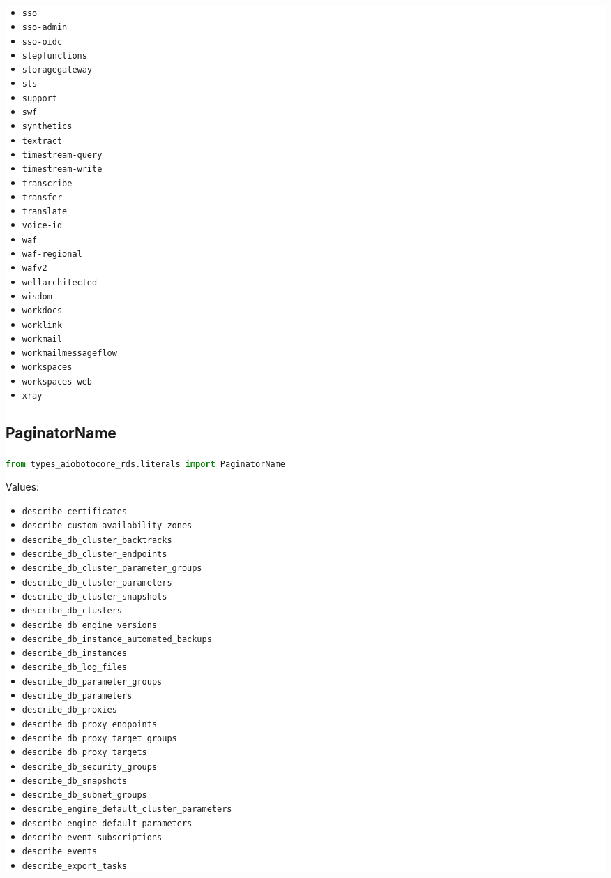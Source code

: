 - `sso`
- `sso-admin`
- `sso-oidc`
- `stepfunctions`
- `storagegateway`
- `sts`
- `support`
- `swf`
- `synthetics`
- `textract`
- `timestream-query`
- `timestream-write`
- `transcribe`
- `transfer`
- `translate`
- `voice-id`
- `waf`
- `waf-regional`
- `wafv2`
- `wellarchitected`
- `wisdom`
- `workdocs`
- `worklink`
- `workmail`
- `workmailmessageflow`
- `workspaces`
- `workspaces-web`
- `xray`

<a id="paginatorname"></a>

## PaginatorName

```python
from types_aiobotocore_rds.literals import PaginatorName
```

Values:

- `describe_certificates`
- `describe_custom_availability_zones`
- `describe_db_cluster_backtracks`
- `describe_db_cluster_endpoints`
- `describe_db_cluster_parameter_groups`
- `describe_db_cluster_parameters`
- `describe_db_cluster_snapshots`
- `describe_db_clusters`
- `describe_db_engine_versions`
- `describe_db_instance_automated_backups`
- `describe_db_instances`
- `describe_db_log_files`
- `describe_db_parameter_groups`
- `describe_db_parameters`
- `describe_db_proxies`
- `describe_db_proxy_endpoints`
- `describe_db_proxy_target_groups`
- `describe_db_proxy_targets`
- `describe_db_security_groups`
- `describe_db_snapshots`
- `describe_db_subnet_groups`
- `describe_engine_default_cluster_parameters`
- `describe_engine_default_parameters`
- `describe_event_subscriptions`
- `describe_events`
- `describe_export_tasks`